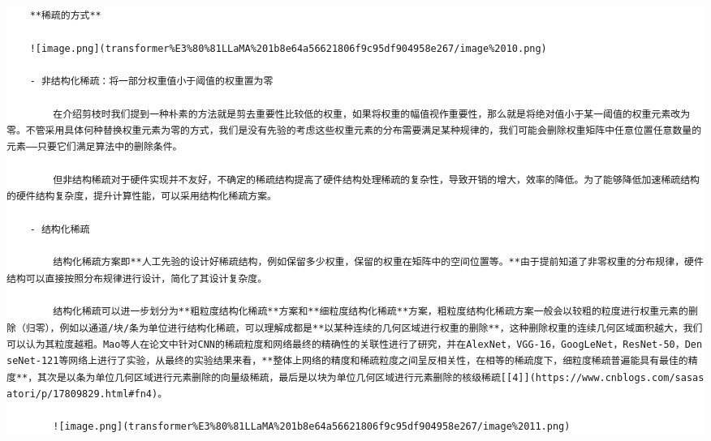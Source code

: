         **稀疏的方式**
        
        ![image.png](transformer%E3%80%81LLaMA%201b8e64a56621806f9c95df904958e267/image%2010.png)
        
        - 非结构化稀疏：将一部分权重值小于阈值的权重置为零
            
            在介绍剪枝时我们提到一种朴素的方法就是剪去重要性比较低的权重，如果将权重的幅值视作重要性，那么就是将绝对值小于某一阈值的权重元素改为零。不管采用具体何种替换权重元素为零的方式，我们是没有先验的考虑这些权重元素的分布需要满足某种规律的，我们可能会删除权重矩阵中任意位置任意数量的元素——只要它们满足算法中的删除条件。
            
            但非结构稀疏对于硬件实现并不友好，不确定的稀疏结构提高了硬件结构处理稀疏的复杂性，导致开销的增大，效率的降低。为了能够降低加速稀疏结构的硬件结构复杂度，提升计算性能，可以采用结构化稀疏方案。
            
        - 结构化稀疏
            
            结构化稀疏方案即**人工先验的设计好稀疏结构，例如保留多少权重，保留的权重在矩阵中的空间位置等。**由于提前知道了非零权重的分布规律，硬件结构可以直接按照分布规律进行设计，简化了其设计复杂度。
            
            结构化稀疏可以进一步划分为**粗粒度结构化稀疏**方案和**细粒度结构化稀疏**方案，粗粒度结构化稀疏方案一般会以较粗的粒度进行权重元素的删除（归零），例如以通道/块/条为单位进行结构化稀疏，可以理解成都是**以某种连续的几何区域进行权重的删除**，这种删除权重的连续几何区域面积越大，我们可以认为其粒度越粗。Mao等人在论文中针对CNN的稀疏粒度和网络最终的精确性的关联性进行了研究，并在AlexNet，VGG-16，GoogLeNet，ResNet-50，DenseNet-121等网络上进行了实验，从最终的实验结果来看，**整体上网络的精度和稀疏粒度之间呈反相关性，在相等的稀疏度下，细粒度稀疏普遍能具有最佳的精度**，其次是以条为单位几何区域进行元素删除的向量级稀疏，最后是以块为单位几何区域进行元素删除的核级稀疏[[4]](https://www.cnblogs.com/sasasatori/p/17809829.html#fn4)。
            
            ![image.png](transformer%E3%80%81LLaMA%201b8e64a56621806f9c95df904958e267/image%2011.png)
            